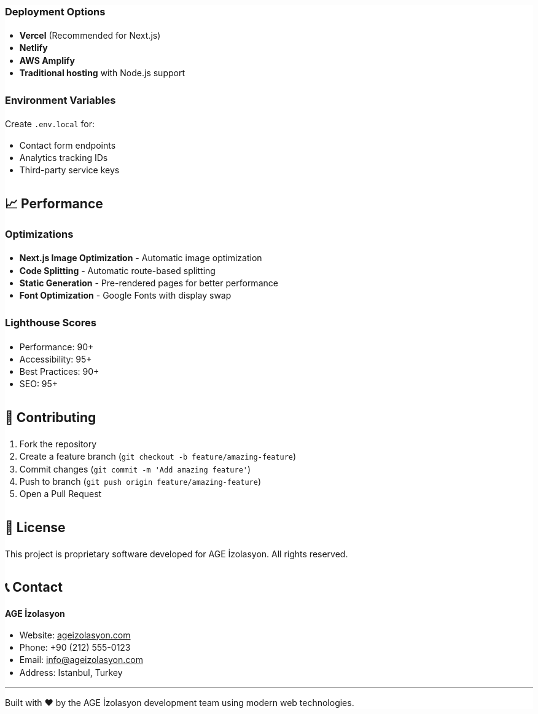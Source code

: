 ### Deployment Options
- **Vercel** (Recommended for Next.js)
- **Netlify**
- **AWS Amplify**
- **Traditional hosting** with Node.js support

### Environment Variables
Create `.env.local` for:
- Contact form endpoints
- Analytics tracking IDs
- Third-party service keys

## 📈 Performance

### Optimizations
- **Next.js Image Optimization** - Automatic image optimization
- **Code Splitting** - Automatic route-based splitting
- **Static Generation** - Pre-rendered pages for better performance
- **Font Optimization** - Google Fonts with display swap

### Lighthouse Scores
- Performance: 90+
- Accessibility: 95+
- Best Practices: 90+
- SEO: 95+

## 🤝 Contributing

1. Fork the repository
2. Create a feature branch (`git checkout -b feature/amazing-feature`)
3. Commit changes (`git commit -m 'Add amazing feature'`)
4. Push to branch (`git push origin feature/amazing-feature`)
5. Open a Pull Request

## 📄 License

This project is proprietary software developed for AGE İzolasyon. All rights reserved.

## 📞 Contact

**AGE İzolasyon**
- Website: [ageizolasyon.com](https://ageizolasyon.com)
- Phone: +90 (212) 555-0123
- Email: info@ageizolasyon.com
- Address: Istanbul, Turkey

---

Built with ❤️ by the AGE İzolasyon development team using modern web technologies.